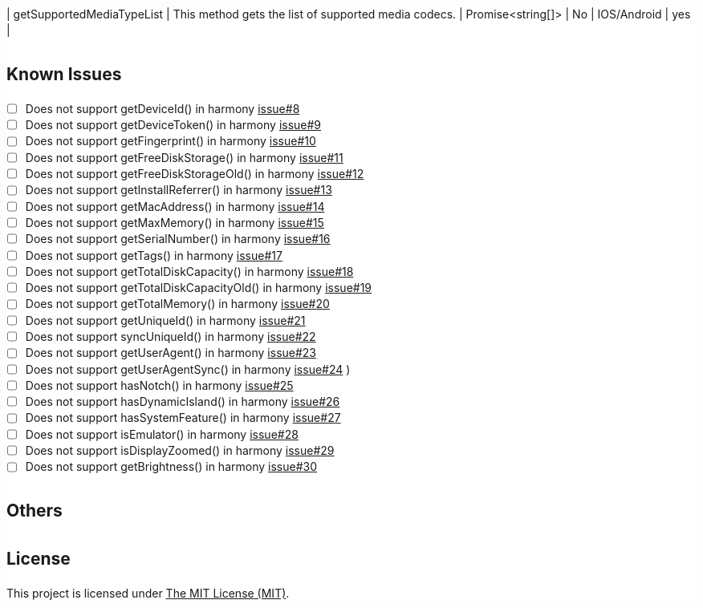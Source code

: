 | getSupportedMediaTypeList  | This method gets the list of supported media codecs.       | Promise<string[]>  | No | IOS/Android      | yes |


## Known Issues

- [ ] Does not support getDeviceId() in harmony [issue#8](https://github.com/react-native-oh-library/react-native-device-info/issues/8)
- [ ] Does not support getDeviceToken() in harmony [issue#9](https://github.com/react-native-oh-library/react-native-device-info/issues/9)
- [ ] Does not support getFingerprint() in harmony [issue#10](https://github.com/react-native-oh-library/react-native-device-info/issues/10)
- [ ] Does not support getFreeDiskStorage() in harmony [issue#11](https://github.com/react-native-oh-library/react-native-device-info/issues/11)
- [ ] Does not support getFreeDiskStorageOld() in harmony [issue#12](https://github.com/react-native-oh-library/react-native-device-info/issues/12)
- [ ] Does not support getInstallReferrer() in harmony [issue#13](https://github.com/react-native-oh-library/react-native-device-info/issues/13)
- [ ] Does not support getMacAddress() in harmony [issue#14](https://github.com/react-native-oh-library/react-native-device-info/issues/14)
- [ ] Does not support getMaxMemory() in harmony [issue#15](https://github.com/react-native-oh-library/react-native-device-info/issues/15)
- [ ] Does not support getSerialNumber() in harmony [issue#16](https://github.com/react-native-oh-library/react-native-device-info/issues/16)
- [ ] Does not support getTags() in harmony [issue#17](https://github.com/react-native-oh-library/react-native-device-info/issues/17)
- [ ] Does not support getTotalDiskCapacity() in harmony [issue#18](https://github.com/react-native-oh-library/react-native-device-info/issues/18)
- [ ] Does not support getTotalDiskCapacityOld() in harmony [issue#19](https://github.com/react-native-oh-library/react-native-device-info/issues/19)
- [ ] Does not support getTotalMemory() in harmony [issue#20](https://github.com/react-native-oh-library/react-native-device-info/issues/20)
- [ ] Does not support getUniqueId() in harmony [issue#21](https://github.com/react-native-oh-library/react-native-device-info/issues/21)
- [ ] Does not support syncUniqueId() in harmony [issue#22](https://github.com/react-native-oh-library/react-native-device-info/issues/22)
- [ ] Does not support getUserAgent() in harmony [issue#23](https://github.com/react-native-oh-library/react-native-device-info/issues/23)
- [ ] Does not support getUserAgentSync() in harmony [issue#24](https://github.com/react-native-oh-library/react-native-device-info/issues/24) )
- [ ] Does not support hasNotch() in harmony [issue#25](https://github.com/react-native-oh-library/react-native-device-info/issues/25)
- [ ] Does not support hasDynamicIsland() in harmony [issue#26](https://github.com/react-native-oh-library/react-native-device-info/issues/26)
- [ ] Does not support hasSystemFeature() in harmony [issue#27](https://github.com/react-native-oh-library/react-native-device-info/issues/27)
- [ ] Does not support isEmulator() in harmony [issue#28](https://github.com/react-native-oh-library/react-native-device-info/issues/28) 
- [ ] Does not support isDisplayZoomed() in harmony [issue#29](https://github.com/react-native-oh-library/react-native-device-info/issues/29)
- [ ] Does not support getBrightness() in harmony [issue#30](https://github.com/react-native-oh-library/react-native-device-info/issues/30)

## Others

## License

This project is licensed under [The MIT License (MIT)](https://github.com/react-native-device-info/react-native-device-info/blob/master/LICENSE).
